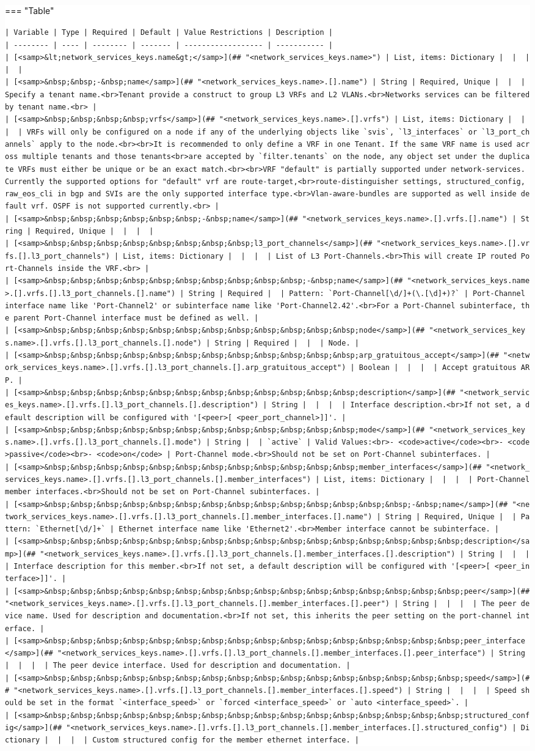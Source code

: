 
=== "Table"

    | Variable | Type | Required | Default | Value Restrictions | Description |
    | -------- | ---- | -------- | ------- | ------------------ | ----------- |
    | [<samp>&lt;network_services_keys.name&gt;</samp>](## "<network_services_keys.name>") | List, items: Dictionary |  |  |  |  |
    | [<samp>&nbsp;&nbsp;-&nbsp;name</samp>](## "<network_services_keys.name>.[].name") | String | Required, Unique |  |  | Specify a tenant name.<br>Tenant provide a construct to group L3 VRFs and L2 VLANs.<br>Networks services can be filtered by tenant name.<br> |
    | [<samp>&nbsp;&nbsp;&nbsp;&nbsp;vrfs</samp>](## "<network_services_keys.name>.[].vrfs") | List, items: Dictionary |  |  |  | VRFs will only be configured on a node if any of the underlying objects like `svis`, `l3_interfaces` or `l3_port_channels` apply to the node.<br><br>It is recommended to only define a VRF in one Tenant. If the same VRF name is used across multiple tenants and those tenants<br>are accepted by `filter.tenants` on the node, any object set under the duplicate VRFs must either be unique or be an exact match.<br><br>VRF "default" is partially supported under network-services. Currently the supported options for "default" vrf are route-target,<br>route-distinguisher settings, structured_config, raw_eos_cli in bgp and SVIs are the only supported interface type.<br>Vlan-aware-bundles are supported as well inside default vrf. OSPF is not supported currently.<br> |
    | [<samp>&nbsp;&nbsp;&nbsp;&nbsp;&nbsp;&nbsp;-&nbsp;name</samp>](## "<network_services_keys.name>.[].vrfs.[].name") | String | Required, Unique |  |  |  |
    | [<samp>&nbsp;&nbsp;&nbsp;&nbsp;&nbsp;&nbsp;&nbsp;&nbsp;l3_port_channels</samp>](## "<network_services_keys.name>.[].vrfs.[].l3_port_channels") | List, items: Dictionary |  |  |  | List of L3 Port-Channels.<br>This will create IP routed Port-Channels inside the VRF.<br> |
    | [<samp>&nbsp;&nbsp;&nbsp;&nbsp;&nbsp;&nbsp;&nbsp;&nbsp;&nbsp;&nbsp;-&nbsp;name</samp>](## "<network_services_keys.name>.[].vrfs.[].l3_port_channels.[].name") | String | Required |  | Pattern: `Port-Channel[\d/]+(\.[\d]+)?` | Port-Channel interface name like 'Port-Channel2' or subinterface name like 'Port-Channel2.42'.<br>For a Port-Channel subinterface, the parent Port-Channel interface must be defined as well. |
    | [<samp>&nbsp;&nbsp;&nbsp;&nbsp;&nbsp;&nbsp;&nbsp;&nbsp;&nbsp;&nbsp;&nbsp;&nbsp;node</samp>](## "<network_services_keys.name>.[].vrfs.[].l3_port_channels.[].node") | String | Required |  |  | Node. |
    | [<samp>&nbsp;&nbsp;&nbsp;&nbsp;&nbsp;&nbsp;&nbsp;&nbsp;&nbsp;&nbsp;&nbsp;&nbsp;arp_gratuitous_accept</samp>](## "<network_services_keys.name>.[].vrfs.[].l3_port_channels.[].arp_gratuitous_accept") | Boolean |  |  |  | Accept gratuitous ARP. |
    | [<samp>&nbsp;&nbsp;&nbsp;&nbsp;&nbsp;&nbsp;&nbsp;&nbsp;&nbsp;&nbsp;&nbsp;&nbsp;description</samp>](## "<network_services_keys.name>.[].vrfs.[].l3_port_channels.[].description") | String |  |  |  | Interface description.<br>If not set, a default description will be configured with '[<peer>[ <peer_port_channel>]]'. |
    | [<samp>&nbsp;&nbsp;&nbsp;&nbsp;&nbsp;&nbsp;&nbsp;&nbsp;&nbsp;&nbsp;&nbsp;&nbsp;mode</samp>](## "<network_services_keys.name>.[].vrfs.[].l3_port_channels.[].mode") | String |  | `active` | Valid Values:<br>- <code>active</code><br>- <code>passive</code><br>- <code>on</code> | Port-Channel mode.<br>Should not be set on Port-Channel subinterfaces. |
    | [<samp>&nbsp;&nbsp;&nbsp;&nbsp;&nbsp;&nbsp;&nbsp;&nbsp;&nbsp;&nbsp;&nbsp;&nbsp;member_interfaces</samp>](## "<network_services_keys.name>.[].vrfs.[].l3_port_channels.[].member_interfaces") | List, items: Dictionary |  |  |  | Port-Channel member interfaces.<br>Should not be set on Port-Channel subinterfaces. |
    | [<samp>&nbsp;&nbsp;&nbsp;&nbsp;&nbsp;&nbsp;&nbsp;&nbsp;&nbsp;&nbsp;&nbsp;&nbsp;&nbsp;&nbsp;-&nbsp;name</samp>](## "<network_services_keys.name>.[].vrfs.[].l3_port_channels.[].member_interfaces.[].name") | String | Required, Unique |  | Pattern: `Ethernet[\d/]+` | Ethernet interface name like 'Ethernet2'.<br>Member interface cannot be subinterface. |
    | [<samp>&nbsp;&nbsp;&nbsp;&nbsp;&nbsp;&nbsp;&nbsp;&nbsp;&nbsp;&nbsp;&nbsp;&nbsp;&nbsp;&nbsp;&nbsp;&nbsp;description</samp>](## "<network_services_keys.name>.[].vrfs.[].l3_port_channels.[].member_interfaces.[].description") | String |  |  |  | Interface description for this member.<br>If not set, a default description will be configured with '[<peer>[ <peer_interface>]]'. |
    | [<samp>&nbsp;&nbsp;&nbsp;&nbsp;&nbsp;&nbsp;&nbsp;&nbsp;&nbsp;&nbsp;&nbsp;&nbsp;&nbsp;&nbsp;&nbsp;&nbsp;peer</samp>](## "<network_services_keys.name>.[].vrfs.[].l3_port_channels.[].member_interfaces.[].peer") | String |  |  |  | The peer device name. Used for description and documentation.<br>If not set, this inherits the peer setting on the port-channel interface. |
    | [<samp>&nbsp;&nbsp;&nbsp;&nbsp;&nbsp;&nbsp;&nbsp;&nbsp;&nbsp;&nbsp;&nbsp;&nbsp;&nbsp;&nbsp;&nbsp;&nbsp;peer_interface</samp>](## "<network_services_keys.name>.[].vrfs.[].l3_port_channels.[].member_interfaces.[].peer_interface") | String |  |  |  | The peer device interface. Used for description and documentation. |
    | [<samp>&nbsp;&nbsp;&nbsp;&nbsp;&nbsp;&nbsp;&nbsp;&nbsp;&nbsp;&nbsp;&nbsp;&nbsp;&nbsp;&nbsp;&nbsp;&nbsp;speed</samp>](## "<network_services_keys.name>.[].vrfs.[].l3_port_channels.[].member_interfaces.[].speed") | String |  |  |  | Speed should be set in the format `<interface_speed>` or `forced <interface_speed>` or `auto <interface_speed>`. |
    | [<samp>&nbsp;&nbsp;&nbsp;&nbsp;&nbsp;&nbsp;&nbsp;&nbsp;&nbsp;&nbsp;&nbsp;&nbsp;&nbsp;&nbsp;&nbsp;&nbsp;structured_config</samp>](## "<network_services_keys.name>.[].vrfs.[].l3_port_channels.[].member_interfaces.[].structured_config") | Dictionary |  |  |  | Custom structured config for the member ethernet interface. |